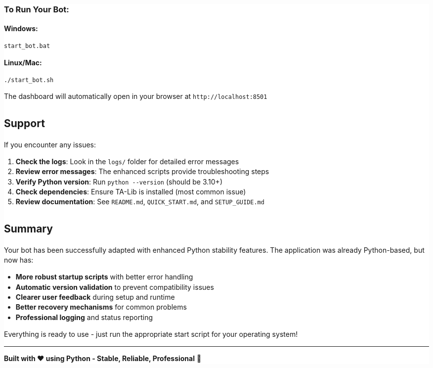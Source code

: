 ### To Run Your Bot:

**Windows:**
```
start_bot.bat
```

**Linux/Mac:**
```
./start_bot.sh
```

The dashboard will automatically open in your browser at `http://localhost:8501`

## Support

If you encounter any issues:

1. **Check the logs**: Look in the `logs/` folder for detailed error messages
2. **Review error messages**: The enhanced scripts provide troubleshooting steps
3. **Verify Python version**: Run `python --version` (should be 3.10+)
4. **Check dependencies**: Ensure TA-Lib is installed (most common issue)
5. **Review documentation**: See `README.md`, `QUICK_START.md`, and `SETUP_GUIDE.md`

## Summary

Your bot has been successfully adapted with enhanced Python stability features. The application was already Python-based, but now has:

- **More robust startup scripts** with better error handling
- **Automatic version validation** to prevent compatibility issues
- **Clearer user feedback** during setup and runtime
- **Better recovery mechanisms** for common problems
- **Professional logging** and status reporting

Everything is ready to use - just run the appropriate start script for your operating system!

---

**Built with ❤️ using Python - Stable, Reliable, Professional** 🐍
